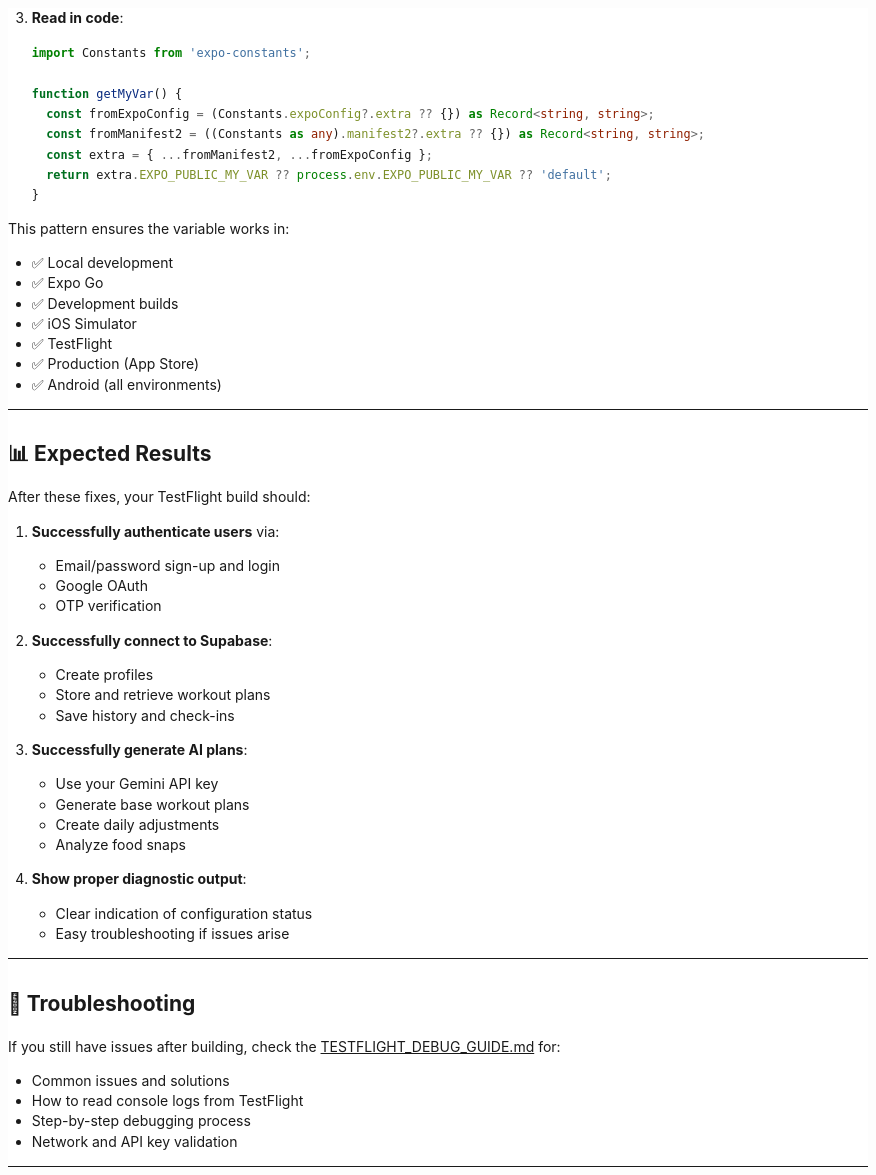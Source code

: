 3. **Read in code**:
   ```typescript
   import Constants from 'expo-constants';
   
   function getMyVar() {
     const fromExpoConfig = (Constants.expoConfig?.extra ?? {}) as Record<string, string>;
     const fromManifest2 = ((Constants as any).manifest2?.extra ?? {}) as Record<string, string>;
     const extra = { ...fromManifest2, ...fromExpoConfig };
     return extra.EXPO_PUBLIC_MY_VAR ?? process.env.EXPO_PUBLIC_MY_VAR ?? 'default';
   }
   ```

This pattern ensures the variable works in:
- ✅ Local development
- ✅ Expo Go
- ✅ Development builds
- ✅ iOS Simulator
- ✅ TestFlight
- ✅ Production (App Store)
- ✅ Android (all environments)

---

## 📊 Expected Results

After these fixes, your TestFlight build should:

1. **Successfully authenticate users** via:
   - Email/password sign-up and login
   - Google OAuth
   - OTP verification

2. **Successfully connect to Supabase**:
   - Create profiles
   - Store and retrieve workout plans
   - Save history and check-ins

3. **Successfully generate AI plans**:
   - Use your Gemini API key
   - Generate base workout plans
   - Create daily adjustments
   - Analyze food snaps

4. **Show proper diagnostic output**:
   - Clear indication of configuration status
   - Easy troubleshooting if issues arise

---

## 🐛 Troubleshooting

If you still have issues after building, check the [TESTFLIGHT_DEBUG_GUIDE.md](./TESTFLIGHT_DEBUG_GUIDE.md) for:
- Common issues and solutions
- How to read console logs from TestFlight
- Step-by-step debugging process
- Network and API key validation

---